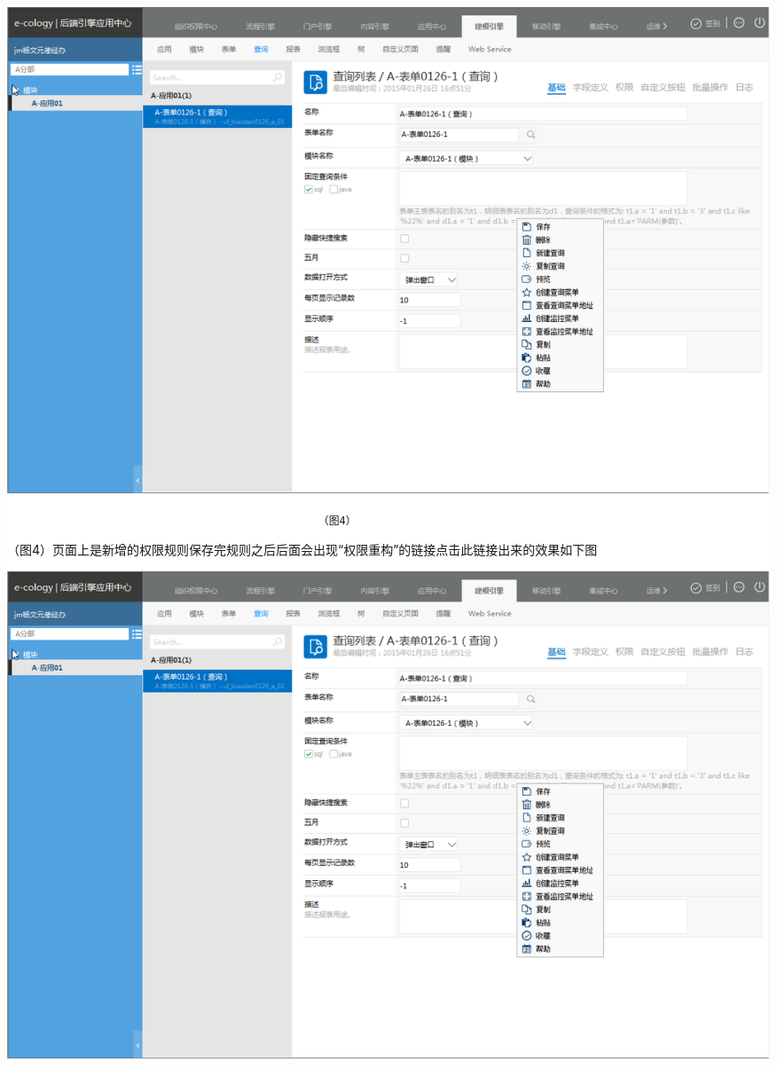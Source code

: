 ![E:\重要文件备份\ecology正式系统知识树图片(余海群提供)\20042\images\1408930](../assets/ezhong_yao_wen_jian_bei_4efd5c_ecology_zheng_shi_xi_tong_zhi_shi_shu_tu_724728_yu_hai_qun_ti_4f9b295c_2.png)

                                                     （图4）

（图4）页面上是新增的权限规则保存完规则之后后面会出现“权限重构”的链接点击此链接出来的效果如下图

![E:\重要文件备份\ecology正式系统知识树图片(余海群提供)\20042\images\1408936](../assets/ezhong_yao_wen_jian_bei_4efd5c_ecology_zheng_shi_xi_tong_zhi_shi_shu_tu_724728_yu_hai_qun_ti_4f9b295c_2.png)
